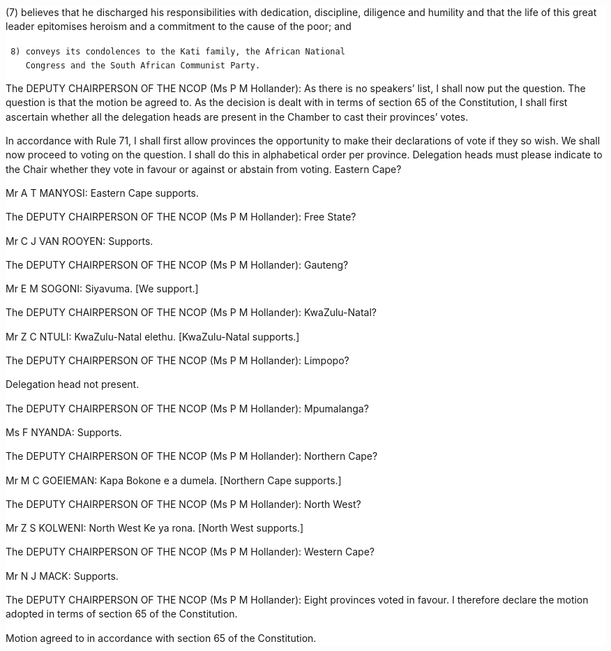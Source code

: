 
   (7)      believes that he discharged his responsibilities with
        dedication, discipline, diligence and humility and that the life of
        this great leader epitomises heroism and a commitment to the cause
        of the poor; and


     8) conveys its condolences to the Kati family, the African National
        Congress and the South African Communist Party.


The DEPUTY CHAIRPERSON OF THE NCOP (Ms P M Hollander): As there is no
speakers’ list, I shall now put the question. The question is that the
motion be agreed to. As the decision is dealt with in terms of section 65
of the Constitution, I shall first ascertain whether all the delegation
heads are present in the Chamber to cast their provinces’ votes.

In accordance with Rule 71, I shall first allow provinces the opportunity
to make their declarations of vote if they so wish. We shall now proceed to
voting on the question. I shall do this in alphabetical order per province.
Delegation heads must please indicate to the Chair whether they vote in
favour or against or abstain from voting. Eastern Cape?

Mr A T MANYOSI: Eastern Cape supports.

The DEPUTY CHAIRPERSON OF THE NCOP (Ms P M Hollander): Free State?

Mr C J VAN ROOYEN: Supports.

The DEPUTY CHAIRPERSON OF THE NCOP (Ms P M Hollander): Gauteng?

Mr E M SOGONI: Siyavuma. [We support.]

The DEPUTY CHAIRPERSON OF THE NCOP (Ms P M Hollander): KwaZulu-Natal?

Mr Z C NTULI: KwaZulu-Natal elethu. [KwaZulu-Natal supports.]

The DEPUTY CHAIRPERSON OF THE NCOP (Ms P M Hollander): Limpopo?

Delegation head not present.

The DEPUTY CHAIRPERSON OF THE NCOP (Ms P M Hollander): Mpumalanga?

Ms F NYANDA: Supports.

The DEPUTY CHAIRPERSON OF THE NCOP (Ms P M Hollander): Northern Cape?

Mr M C GOEIEMAN: Kapa Bokone e a dumela. [Northern Cape supports.]

The DEPUTY CHAIRPERSON OF THE NCOP (Ms P M Hollander): North West?

Mr Z S KOLWENI: North West Ke ya rona. [North West supports.]

The DEPUTY CHAIRPERSON OF THE NCOP (Ms P M Hollander): Western Cape?

Mr N J MACK: Supports.

The DEPUTY CHAIRPERSON OF THE NCOP (Ms P M Hollander): Eight provinces
voted in favour. I therefore declare the motion adopted in terms of section
65 of the Constitution.

Motion agreed to in accordance with section 65 of the Constitution.
